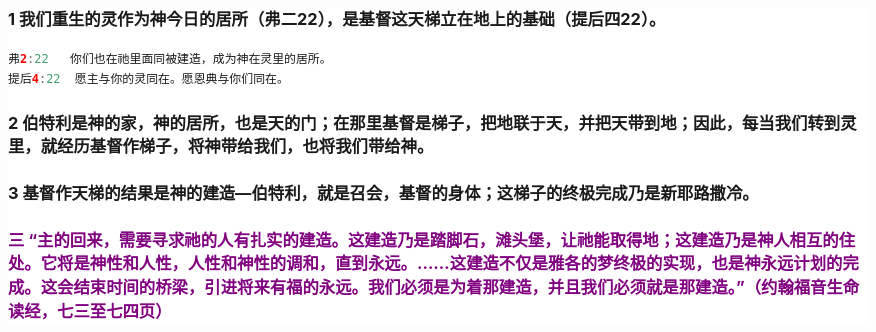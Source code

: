 ### 1    我们重生的灵作为神今日的居所（弗二22），是基督这天梯立在地上的基础（提后四22）。

```java
弗2:22	你们也在祂里面同被建造，成为神在灵里的居所。
提后4:22	愿主与你的灵同在。愿恩典与你们同在。
```

### 2    伯特利是神的家，神的居所，也是天的门；在那里基督是梯子，把地联于天，并把天带到地；因此，每当我们转到灵里，就经历基督作梯子，将神带给我们，也将我们带给神。

### 3    基督作天梯的结果是神的建造—伯特利，就是召会，基督的身体；这梯子的终极完成乃是新耶路撒冷。

### <font color=purple> 三    “主的回来，需要寻求祂的人有扎实的建造。这建造乃是踏脚石，滩头堡，让祂能取得地；这建造乃是神人相互的住处。它将是神性和人性，人性和神性的调和，直到永远。……这建造不仅是雅各的梦终极的实现，也是神永远计划的完成。这会结束时间的桥梁，引进将来有福的永远。我们必须是为着那建造，并且我们必须就是那建造。”（约翰福音生命读经，七三至七四页）</font>

<script async src="https://www.googletagmanager.com/gtag/js?id=G-1P8709Z16T"></script>
<script>
  window.dataLayer = window.dataLayer || [];
  function gtag(){dataLayer.push(arguments);}
  gtag('js', new Date());

  gtag('config', 'G-1P8709Z16T');
</script>